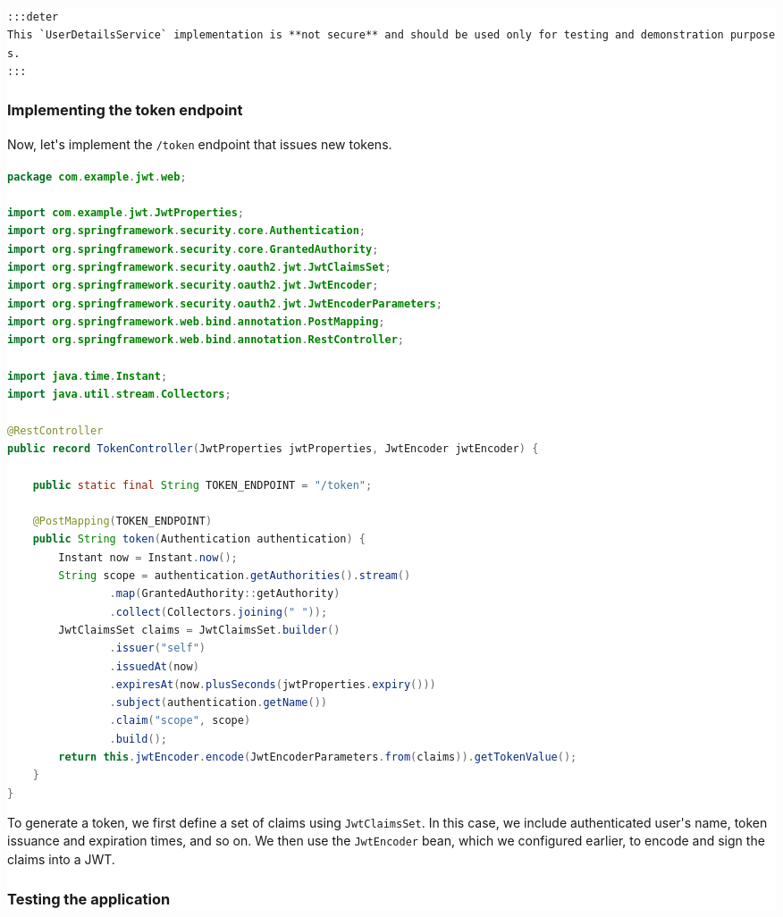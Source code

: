 	:::deter
	This `UserDetailsService` implementation is **not secure** and should be used only for testing and demonstration purposes.
	:::

### Implementing the token endpoint

Now, let's implement the `/token` endpoint that issues new tokens.

```java
package com.example.jwt.web;

import com.example.jwt.JwtProperties;
import org.springframework.security.core.Authentication;
import org.springframework.security.core.GrantedAuthority;
import org.springframework.security.oauth2.jwt.JwtClaimsSet;
import org.springframework.security.oauth2.jwt.JwtEncoder;
import org.springframework.security.oauth2.jwt.JwtEncoderParameters;
import org.springframework.web.bind.annotation.PostMapping;
import org.springframework.web.bind.annotation.RestController;

import java.time.Instant;
import java.util.stream.Collectors;

@RestController
public record TokenController(JwtProperties jwtProperties, JwtEncoder jwtEncoder) {

	public static final String TOKEN_ENDPOINT = "/token";

	@PostMapping(TOKEN_ENDPOINT)
	public String token(Authentication authentication) {
		Instant now = Instant.now();
		String scope = authentication.getAuthorities().stream()
				.map(GrantedAuthority::getAuthority)
				.collect(Collectors.joining(" "));
		JwtClaimsSet claims = JwtClaimsSet.builder()
				.issuer("self")
				.issuedAt(now)
				.expiresAt(now.plusSeconds(jwtProperties.expiry()))
				.subject(authentication.getName())
				.claim("scope", scope)
				.build();
		return this.jwtEncoder.encode(JwtEncoderParameters.from(claims)).getTokenValue();
	}
}
```

To generate a token, we first define a set of claims using `JwtClaimsSet`. In this case, we include authenticated user's name, token issuance and expiration times, and so on. We then use the `JwtEncoder` bean, which we configured earlier, to encode and sign the claims into a JWT.

### Testing the application
